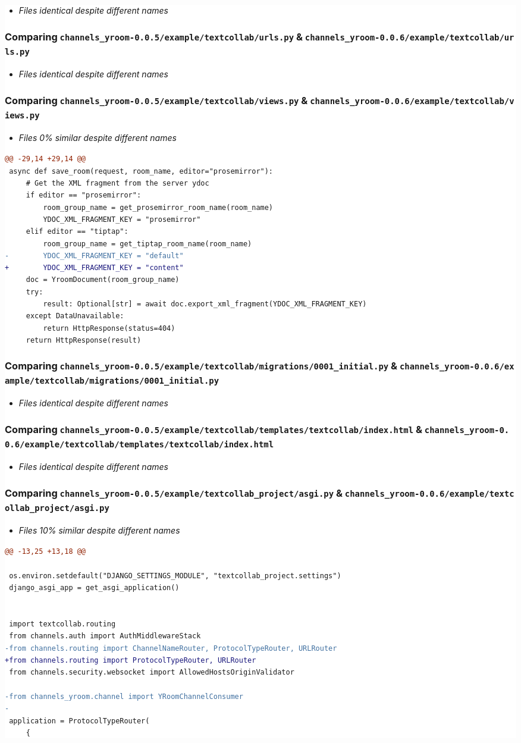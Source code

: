  * *Files identical despite different names*

### Comparing `channels_yroom-0.0.5/example/textcollab/urls.py` & `channels_yroom-0.0.6/example/textcollab/urls.py`

 * *Files identical despite different names*

### Comparing `channels_yroom-0.0.5/example/textcollab/views.py` & `channels_yroom-0.0.6/example/textcollab/views.py`

 * *Files 0% similar despite different names*

```diff
@@ -29,14 +29,14 @@
 async def save_room(request, room_name, editor="prosemirror"):
     # Get the XML fragment from the server ydoc
     if editor == "prosemirror":
         room_group_name = get_prosemirror_room_name(room_name)
         YDOC_XML_FRAGMENT_KEY = "prosemirror"
     elif editor == "tiptap":
         room_group_name = get_tiptap_room_name(room_name)
-        YDOC_XML_FRAGMENT_KEY = "default"
+        YDOC_XML_FRAGMENT_KEY = "content"
     doc = YroomDocument(room_group_name)
     try:
         result: Optional[str] = await doc.export_xml_fragment(YDOC_XML_FRAGMENT_KEY)
     except DataUnavailable:
         return HttpResponse(status=404)
     return HttpResponse(result)
```

### Comparing `channels_yroom-0.0.5/example/textcollab/migrations/0001_initial.py` & `channels_yroom-0.0.6/example/textcollab/migrations/0001_initial.py`

 * *Files identical despite different names*

### Comparing `channels_yroom-0.0.5/example/textcollab/templates/textcollab/index.html` & `channels_yroom-0.0.6/example/textcollab/templates/textcollab/index.html`

 * *Files identical despite different names*

### Comparing `channels_yroom-0.0.5/example/textcollab_project/asgi.py` & `channels_yroom-0.0.6/example/textcollab_project/asgi.py`

 * *Files 10% similar despite different names*

```diff
@@ -13,25 +13,18 @@
 
 os.environ.setdefault("DJANGO_SETTINGS_MODULE", "textcollab_project.settings")
 django_asgi_app = get_asgi_application()
 
 
 import textcollab.routing
 from channels.auth import AuthMiddlewareStack
-from channels.routing import ChannelNameRouter, ProtocolTypeRouter, URLRouter
+from channels.routing import ProtocolTypeRouter, URLRouter
 from channels.security.websocket import AllowedHostsOriginValidator
 
-from channels_yroom.channel import YRoomChannelConsumer
-
 application = ProtocolTypeRouter(
     {
```